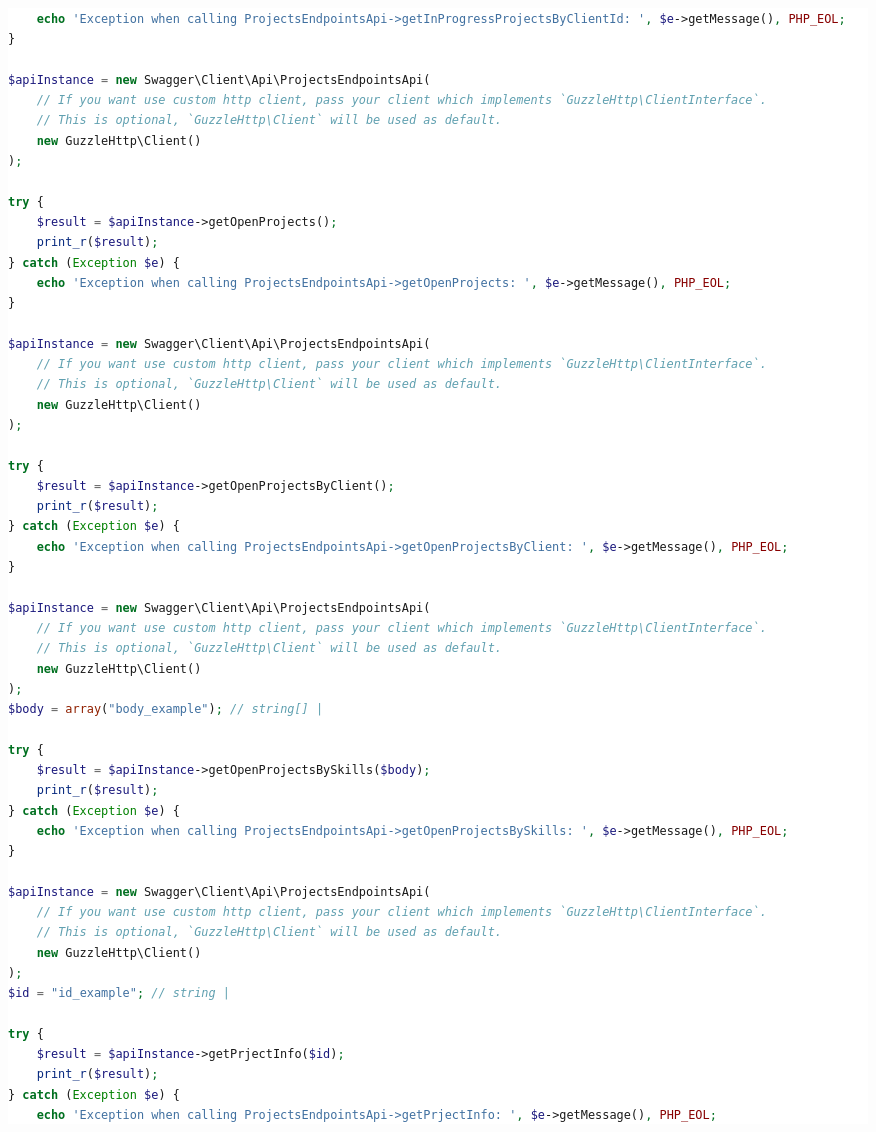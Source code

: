 ```php
    echo 'Exception when calling ProjectsEndpointsApi->getInProgressProjectsByClientId: ', $e->getMessage(), PHP_EOL;
}

$apiInstance = new Swagger\Client\Api\ProjectsEndpointsApi(
    // If you want use custom http client, pass your client which implements `GuzzleHttp\ClientInterface`.
    // This is optional, `GuzzleHttp\Client` will be used as default.
    new GuzzleHttp\Client()
);

try {
    $result = $apiInstance->getOpenProjects();
    print_r($result);
} catch (Exception $e) {
    echo 'Exception when calling ProjectsEndpointsApi->getOpenProjects: ', $e->getMessage(), PHP_EOL;
}

$apiInstance = new Swagger\Client\Api\ProjectsEndpointsApi(
    // If you want use custom http client, pass your client which implements `GuzzleHttp\ClientInterface`.
    // This is optional, `GuzzleHttp\Client` will be used as default.
    new GuzzleHttp\Client()
);

try {
    $result = $apiInstance->getOpenProjectsByClient();
    print_r($result);
} catch (Exception $e) {
    echo 'Exception when calling ProjectsEndpointsApi->getOpenProjectsByClient: ', $e->getMessage(), PHP_EOL;
}

$apiInstance = new Swagger\Client\Api\ProjectsEndpointsApi(
    // If you want use custom http client, pass your client which implements `GuzzleHttp\ClientInterface`.
    // This is optional, `GuzzleHttp\Client` will be used as default.
    new GuzzleHttp\Client()
);
$body = array("body_example"); // string[] | 

try {
    $result = $apiInstance->getOpenProjectsBySkills($body);
    print_r($result);
} catch (Exception $e) {
    echo 'Exception when calling ProjectsEndpointsApi->getOpenProjectsBySkills: ', $e->getMessage(), PHP_EOL;
}

$apiInstance = new Swagger\Client\Api\ProjectsEndpointsApi(
    // If you want use custom http client, pass your client which implements `GuzzleHttp\ClientInterface`.
    // This is optional, `GuzzleHttp\Client` will be used as default.
    new GuzzleHttp\Client()
);
$id = "id_example"; // string | 

try {
    $result = $apiInstance->getPrjectInfo($id);
    print_r($result);
} catch (Exception $e) {
    echo 'Exception when calling ProjectsEndpointsApi->getPrjectInfo: ', $e->getMessage(), PHP_EOL;
```